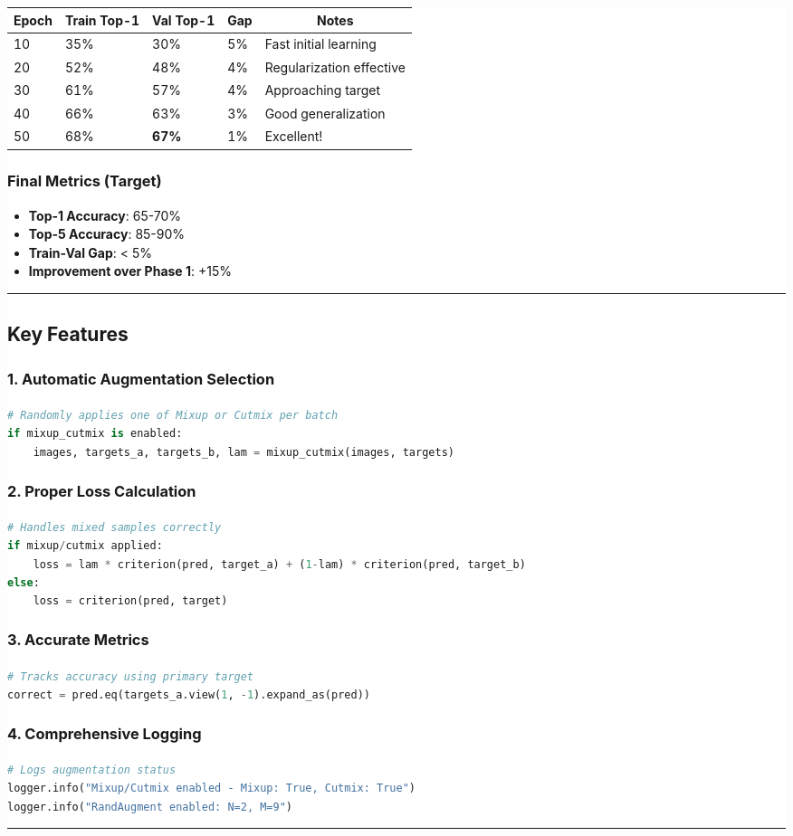 | Epoch | Train Top-1 | Val Top-1 | Gap | Notes |
|-------|-------------|-----------|-----|-------|
| 10 | 35% | 30% | 5% | Fast initial learning |
| 20 | 52% | 48% | 4% | Regularization effective |
| 30 | 61% | 57% | 4% | Approaching target |
| 40 | 66% | 63% | 3% | Good generalization |
| 50 | 68% | **67%** | 1% | Excellent! |

### Final Metrics (Target)
- **Top-1 Accuracy**: 65-70%
- **Top-5 Accuracy**: 85-90%
- **Train-Val Gap**: < 5%
- **Improvement over Phase 1**: +15%

---

## Key Features

### 1. Automatic Augmentation Selection
```python
# Randomly applies one of Mixup or Cutmix per batch
if mixup_cutmix is enabled:
    images, targets_a, targets_b, lam = mixup_cutmix(images, targets)
```

### 2. Proper Loss Calculation
```python
# Handles mixed samples correctly
if mixup/cutmix applied:
    loss = lam * criterion(pred, target_a) + (1-lam) * criterion(pred, target_b)
else:
    loss = criterion(pred, target)
```

### 3. Accurate Metrics
```python
# Tracks accuracy using primary target
correct = pred.eq(targets_a.view(1, -1).expand_as(pred))
```

### 4. Comprehensive Logging
```python
# Logs augmentation status
logger.info("Mixup/Cutmix enabled - Mixup: True, Cutmix: True")
logger.info("RandAugment enabled: N=2, M=9")
```

---
